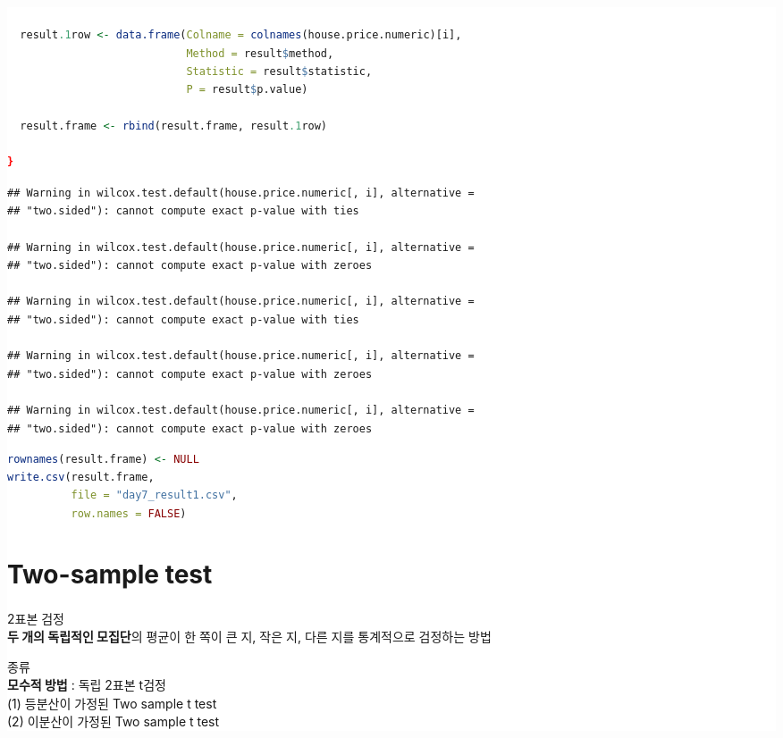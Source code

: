 ``` r
  
  result.1row <- data.frame(Colname = colnames(house.price.numeric)[i],
                            Method = result$method,
                            Statistic = result$statistic,
                            P = result$p.value)
  
  result.frame <- rbind(result.frame, result.1row)
  
}
```

    ## Warning in wilcox.test.default(house.price.numeric[, i], alternative =
    ## "two.sided"): cannot compute exact p-value with ties

    ## Warning in wilcox.test.default(house.price.numeric[, i], alternative =
    ## "two.sided"): cannot compute exact p-value with zeroes

    ## Warning in wilcox.test.default(house.price.numeric[, i], alternative =
    ## "two.sided"): cannot compute exact p-value with ties

    ## Warning in wilcox.test.default(house.price.numeric[, i], alternative =
    ## "two.sided"): cannot compute exact p-value with zeroes

    ## Warning in wilcox.test.default(house.price.numeric[, i], alternative =
    ## "two.sided"): cannot compute exact p-value with zeroes

``` r
rownames(result.frame) <- NULL
write.csv(result.frame,
          file = "day7_result1.csv",
          row.names = FALSE)
```

Two-sample test
===============

2표본 검정<br> **두 개의 독립적인 모집단**의 평균이 한 쪽이 큰 지, 작은 지, 다른 지를 통계적으로 검정하는 방법<br>

종류<br> **모수적 방법** : 독립 2표본 t검정 <br> (1) 등분산이 가정된 Two sample t test<br> (2) 이분산이 가정된 Two sample t test
